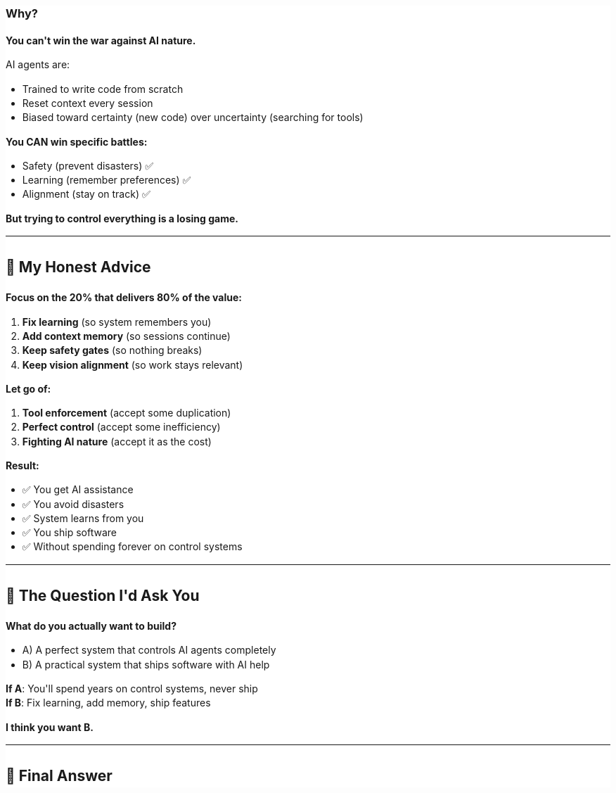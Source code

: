 ### **Why?**

**You can't win the war against AI nature.**

AI agents are:
- Trained to write code from scratch
- Reset context every session
- Biased toward certainty (new code) over uncertainty (searching for tools)

**You CAN win specific battles:**
- Safety (prevent disasters) ✅
- Learning (remember preferences) ✅
- Alignment (stay on track) ✅

**But trying to control everything is a losing game.**

---

## 🚀 **My Honest Advice**

**Focus on the 20% that delivers 80% of the value:**

1. **Fix learning** (so system remembers you)
2. **Add context memory** (so sessions continue)
3. **Keep safety gates** (so nothing breaks)
4. **Keep vision alignment** (so work stays relevant)

**Let go of:**
1. **Tool enforcement** (accept some duplication)
2. **Perfect control** (accept some inefficiency)
3. **Fighting AI nature** (accept it as the cost)

**Result:**
- ✅ You get AI assistance
- ✅ You avoid disasters
- ✅ System learns from you
- ✅ You ship software
- ✅ Without spending forever on control systems

---

## 💬 **The Question I'd Ask You**

**What do you actually want to build?**

- A) A perfect system that controls AI agents completely
- B) A practical system that ships software with AI help

**If A**: You'll spend years on control systems, never ship  
**If B**: Fix learning, add memory, ship features  

**I think you want B.**

---

## 🎯 **Final Answer**
